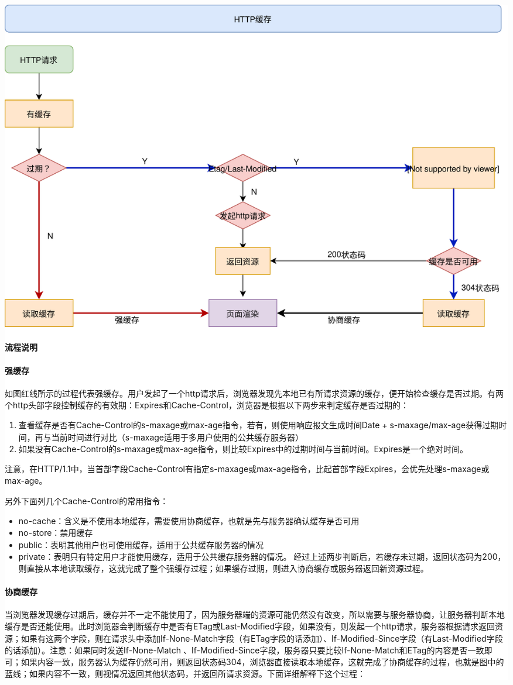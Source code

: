 ![HTTP缓存](../images/HTTP缓存.svg)

#### 流程说明

#### 强缓存

如图红线所示的过程代表强缓存。用户发起了一个http请求后，浏览器发现先本地已有所请求资源的缓存，便开始检查缓存是否过期。有两个http头部字段控制缓存的有效期：Expires和Cache-Control，浏览器是根据以下两步来判定缓存是否过期的：

1.  查看缓存是否有Cache-Control的s-maxage或max-age指令，若有，则使用响应报文生成时间Date + s-maxage/max-age获得过期时间，再与当前时间进行对比（s-maxage适用于多用户使用的公共缓存服务器）
2.  如果没有Cache-Control的s-maxage或max-age指令，则比较Expires中的过期时间与当前时间。Expires是一个绝对时间。

注意，在HTTP/1.1中，当首部字段Cache-Control有指定s-maxage或max-age指令，比起首部字段Expires，会优先处理s-maxage或max-age。

另外下面列几个Cache-Control的常用指令：

*   no-cache：含义是不使用本地缓存，需要使用协商缓存，也就是先与服务器确认缓存是否可用
*   no-store：禁用缓存
*   public：表明其他用户也可使用缓存，适用于公共缓存服务器的情况
*   private：表明只有特定用户才能使用缓存，适用于公共缓存服务器的情况。
    经过上述两步判断后，若缓存未过期，返回状态码为200，则直接从本地读取缓存，这就完成了整个强缓存过程；如果缓存过期，则进入协商缓存或服务器返回新资源过程。

#### 协商缓存

当浏览器发现缓存过期后，缓存并不一定不能使用了，因为服务器端的资源可能仍然没有改变，所以需要与服务器协商，让服务器判断本地缓存是否还能使用。此时浏览器会判断缓存中是否有ETag或Last-Modified字段，如果没有，则发起一个http请求，服务器根据请求返回资源；如果有这两个字段，则在请求头中添加If-None-Match字段（有ETag字段的话添加）、If-Modified-Since字段（有Last-Modified字段的话添加）。注意：如果同时发送If-None-Match 、If-Modified-Since字段，服务器只要比较If-None-Match和ETag的内容是否一致即可；如果内容一致，服务器认为缓存仍然可用，则返回状态码304，浏览器直接读取本地缓存，这就完成了协商缓存的过程，也就是图中的蓝线；如果内容不一致，则视情况返回其他状态码，并返回所请求资源。下面详细解释下这个过程：
